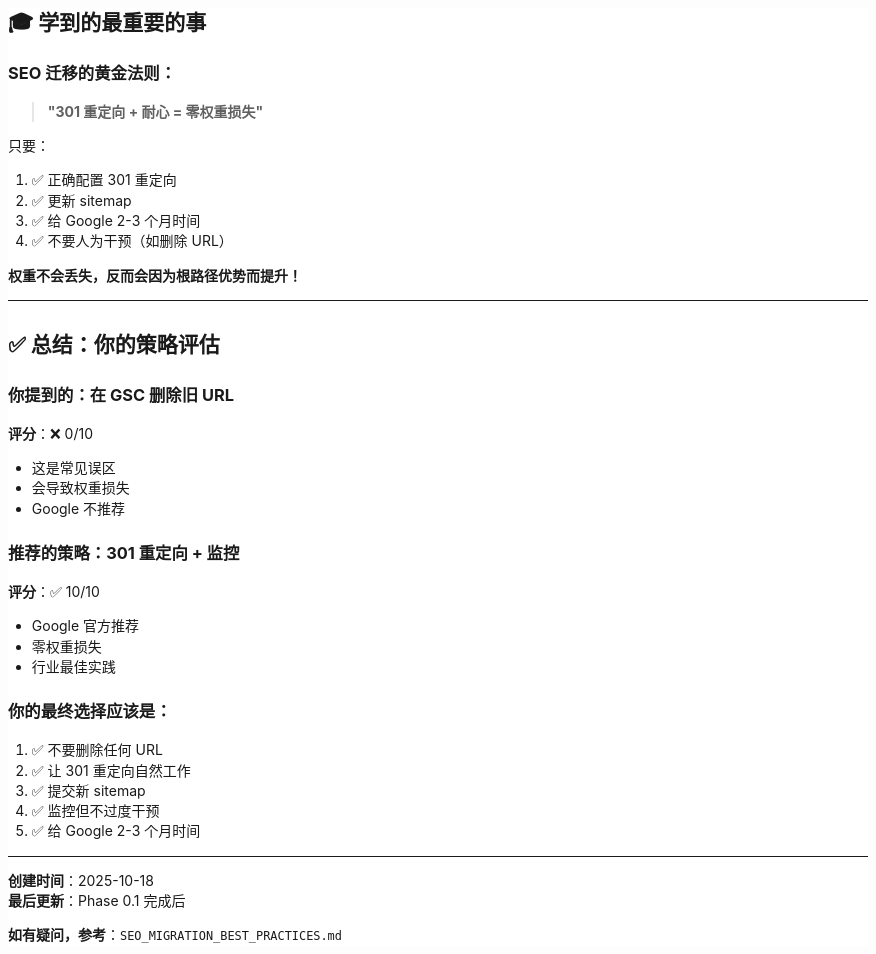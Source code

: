 ## 🎓 学到的最重要的事

### SEO 迁移的黄金法则：

> **"301 重定向 + 耐心 = 零权重损失"**

只要：
1. ✅ 正确配置 301 重定向
2. ✅ 更新 sitemap
3. ✅ 给 Google 2-3 个月时间
4. ✅ 不要人为干预（如删除 URL）

**权重不会丢失，反而会因为根路径优势而提升！**

---

## ✅ 总结：你的策略评估

### 你提到的：在 GSC 删除旧 URL
**评分**：❌ 0/10
- 这是常见误区
- 会导致权重损失
- Google 不推荐

### 推荐的策略：301 重定向 + 监控
**评分**：✅ 10/10
- Google 官方推荐
- 零权重损失
- 行业最佳实践

### 你的最终选择应该是：
1. ✅ 不要删除任何 URL
2. ✅ 让 301 重定向自然工作
3. ✅ 提交新 sitemap
4. ✅ 监控但不过度干预
5. ✅ 给 Google 2-3 个月时间

---

**创建时间**：2025-10-18  
**最后更新**：Phase 0.1 完成后

**如有疑问，参考**：`SEO_MIGRATION_BEST_PRACTICES.md`
